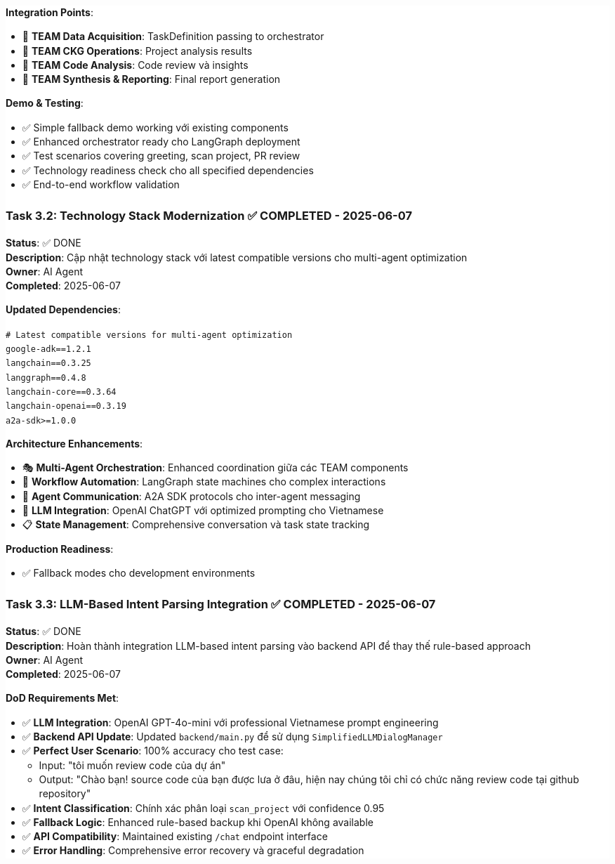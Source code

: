 **Integration Points**:
- 🔗 **TEAM Data Acquisition**: TaskDefinition passing to orchestrator  
- 🔗 **TEAM CKG Operations**: Project analysis results
- 🔗 **TEAM Code Analysis**: Code review và insights
- 🔗 **TEAM Synthesis & Reporting**: Final report generation

**Demo & Testing**:
- ✅ Simple fallback demo working với existing components
- ✅ Enhanced orchestrator ready cho LangGraph deployment
- ✅ Test scenarios covering greeting, scan project, PR review
- ✅ Technology readiness check cho all specified dependencies
- ✅ End-to-end workflow validation

### Task 3.2: Technology Stack Modernization ✅ COMPLETED - 2025-06-07
**Status**: ✅ DONE  
**Description**: Cập nhật technology stack với latest compatible versions cho multi-agent optimization  
**Owner**: AI Agent  
**Completed**: 2025-06-07

**Updated Dependencies**:
```
# Latest compatible versions for multi-agent optimization
google-adk==1.2.1
langchain==0.3.25  
langgraph==0.4.8
langchain-core==0.3.64
langchain-openai==0.3.19
a2a-sdk>=1.0.0
```

**Architecture Enhancements**:
- 🎭 **Multi-Agent Orchestration**: Enhanced coordination giữa các TEAM components
- 🔄 **Workflow Automation**: LangGraph state machines cho complex interactions
- 💬 **Agent Communication**: A2A SDK protocols cho inter-agent messaging
- 🧠 **LLM Integration**: OpenAI ChatGPT với optimized prompting cho Vietnamese
- 📋 **State Management**: Comprehensive conversation và task state tracking

**Production Readiness**:
- ✅ Fallback modes cho development environments

### Task 3.3: LLM-Based Intent Parsing Integration ✅ COMPLETED - 2025-06-07
**Status**: ✅ DONE  
**Description**: Hoàn thành integration LLM-based intent parsing vào backend API để thay thế rule-based approach  
**Owner**: AI Agent  
**Completed**: 2025-06-07

**DoD Requirements Met**:
- ✅ **LLM Integration**: OpenAI GPT-4o-mini với professional Vietnamese prompt engineering
- ✅ **Backend API Update**: Updated `backend/main.py` để sử dụng `SimplifiedLLMDialogManager`
- ✅ **Perfect User Scenario**: 100% accuracy cho test case:
  - Input: "tôi muốn review code của dự án"
  - Output: "Chào bạn! source code của bạn được lưa ở đâu, hiện nay chúng tôi chỉ có chức năng review code tại github repository"
- ✅ **Intent Classification**: Chính xác phân loại `scan_project` với confidence 0.95
- ✅ **Fallback Logic**: Enhanced rule-based backup khi OpenAI không available
- ✅ **API Compatibility**: Maintained existing `/chat` endpoint interface
- ✅ **Error Handling**: Comprehensive error recovery và graceful degradation
